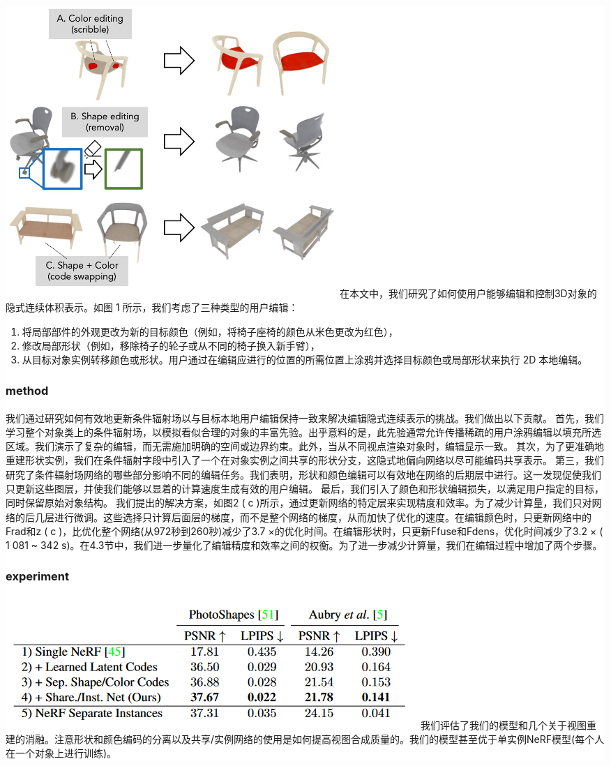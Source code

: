 ![image.png](../../../image/paper/2310293conditions.png)
在本文中，我们研究了如何使用户能够编辑和控制3D对象的隐式连续体积表示。如图 1 所示，我们考虑了三种类型的用户编辑：
1. 将局部部件的外观更改为新的目标颜色（例如，将椅子座椅的颜色从米色更改为红色），
2. 修改局部形状（例如，移除椅子的轮子或从不同的椅子换入新手臂），
3. 从目标对象实例转移颜色或形状。用户通过在编辑应进行的位置的所需位置上涂鸦并选择目标颜色或局部形状来执行 2D 本地编辑。

### method

我们通过研究如何有效地更新条件辐射场以与目标本地用户编辑保持一致来解决编辑隐式连续表示的挑战。我们做出以下贡献。
首先，我们学习整个对象类上的条件辐射场，以模拟看似合理的对象的丰富先验。出乎意料的是，此先验通常允许传播稀疏的用户涂鸦编辑以填充所选区域。我们演示了复杂的编辑，而无需施加明确的空间或边界约束。此外，当从不同视点渲染对象时，编辑显示一致。
其次，为了更准确地重建形状实例，我们在条件辐射字段中引入了一个在对象实例之间共享的形状分支，这隐式地偏向网络以尽可能编码共享表示。
第三，我们研究了条件辐射场网络的哪些部分影响不同的编辑任务。我们表明，形状和颜色编辑可以有效地在网络的后期层中进行。这一发现促使我们只更新这些图层，并使我们能够以显着的计算速度生成有效的用户编辑。
最后，我们引入了颜色和形状编辑损失，以满足用户指定的目标，同时保留原始对象结构。
我们提出的解决方案，如图2 ( c )所示，通过更新网络的特定层来实现精度和效率。为了减少计算量，我们只对网络的后几层进行微调。这些选择只计算后面层的梯度，而不是整个网络的梯度，从而加快了优化的速度。在编辑颜色时，只更新网络中的Frad和z ( c )，比优化整个网络(从972秒到260秒)减少了3.7 ×的优化时间。在编辑形状时，只更新Ffuse和Fdens，优化时间减少了3.2 × ( 1 081 ~ 342 s)。在4.3节中，我们进一步量化了编辑精度和效率之间的权衡。为了进一步减少计算量，我们在编辑过程中增加了两个步骤。

### experiment

![image.png](../../../image/paper/231029evaluation.png)
我们评估了我们的模型和几个关于视图重建的消融。注意形状和颜色编码的分离以及共享/实例网络的使用是如何提高视图合成质量的。我们的模型甚至优于单实例NeRF模型(每个人在一个对象上进行训练)。